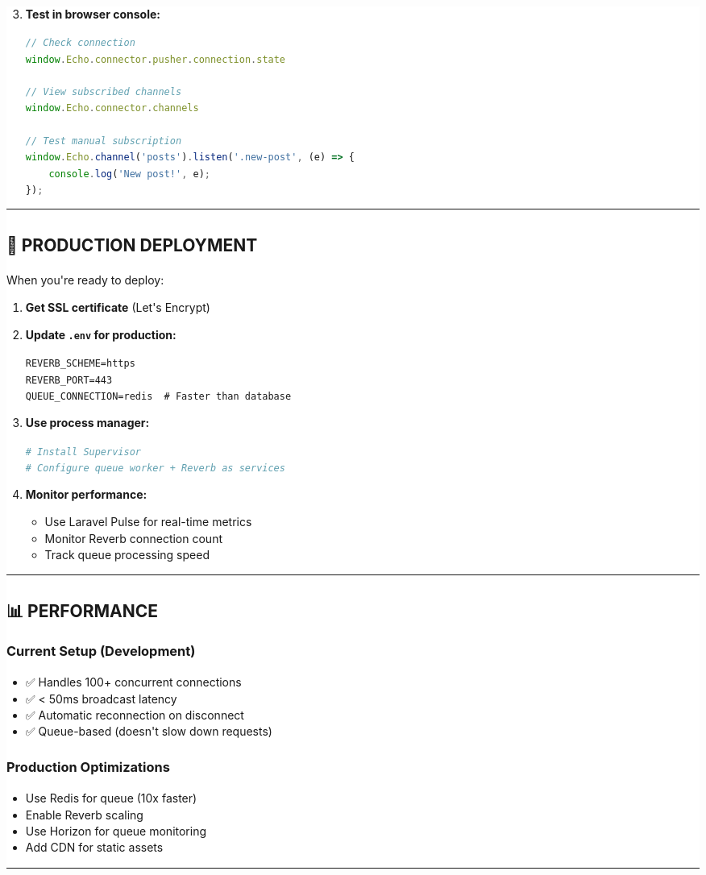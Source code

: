 3. **Test in browser console:**
   ```javascript
   // Check connection
   window.Echo.connector.pusher.connection.state
   
   // View subscribed channels
   window.Echo.connector.channels
   
   // Test manual subscription
   window.Echo.channel('posts').listen('.new-post', (e) => {
       console.log('New post!', e);
   });
   ```

---

## 🚀 PRODUCTION DEPLOYMENT

When you're ready to deploy:

1. **Get SSL certificate** (Let's Encrypt)

2. **Update `.env` for production:**
   ```env
   REVERB_SCHEME=https
   REVERB_PORT=443
   QUEUE_CONNECTION=redis  # Faster than database
   ```

3. **Use process manager:**
   ```bash
   # Install Supervisor
   # Configure queue worker + Reverb as services
   ```

4. **Monitor performance:**
   - Use Laravel Pulse for real-time metrics
   - Monitor Reverb connection count
   - Track queue processing speed

---

## 📊 PERFORMANCE

### Current Setup (Development)
- ✅ Handles 100+ concurrent connections
- ✅ < 50ms broadcast latency
- ✅ Automatic reconnection on disconnect
- ✅ Queue-based (doesn't slow down requests)

### Production Optimizations
- Use Redis for queue (10x faster)
- Enable Reverb scaling
- Use Horizon for queue monitoring
- Add CDN for static assets

---